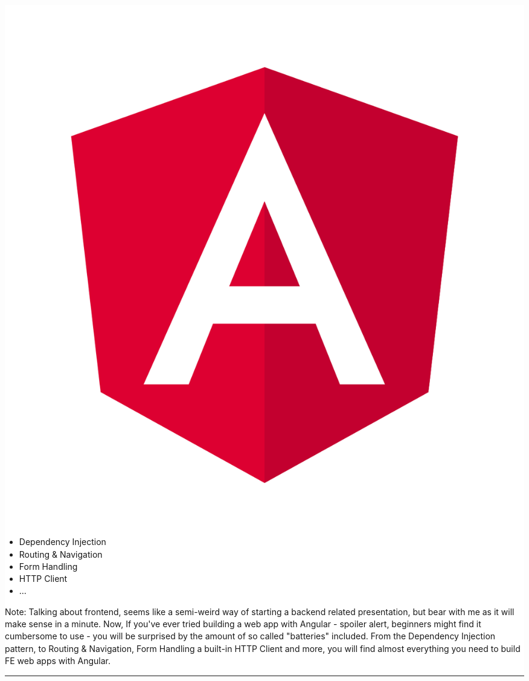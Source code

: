 ![Angular Logo](./assets/angular-logo.png)

- Dependency Injection
- Routing & Navigation
- Form Handling
- HTTP Client
- ...

Note: Talking about frontend, seems like a semi-weird way of starting a backend related presentation, but bear with me as it will make sense in a minute. Now, If you've ever tried building a web app with Angular - spoiler alert, beginners might find it cumbersome to use - you will be surprised by the amount of so called "batteries" included. From the Dependency Injection pattern, to Routing & Navigation, Form Handling a built-in HTTP Client and more, you will find almost everything you need to build FE web apps with Angular.

---